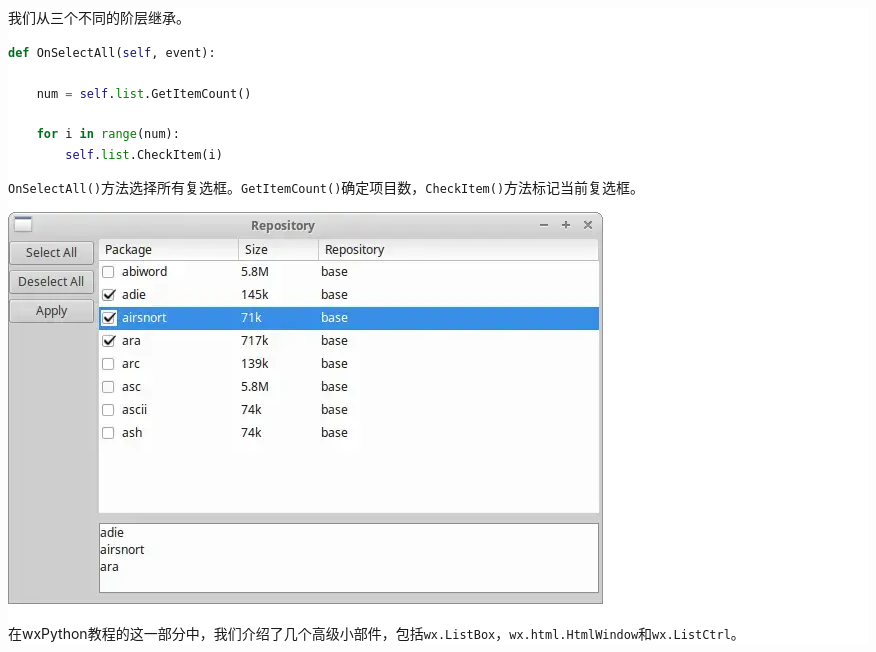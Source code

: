 我们从三个不同的阶层继承。

```python
def OnSelectAll(self, event):

    num = self.list.GetItemCount()

    for i in range(num):
        self.list.CheckItem(i)
```

`OnSelectAll()`方法选择所有复选框。`GetItemCount()`确定项目数，`CheckItem()`方法标记当前复选框。

![仓库](/images/doc/wxpython/repository.png)

在wxPython教程的这一部分中，我们介绍了几个高级小部件，包括`wx.ListBox`，`wx.html.HtmlWindow`和`wx.ListCtrl`。

